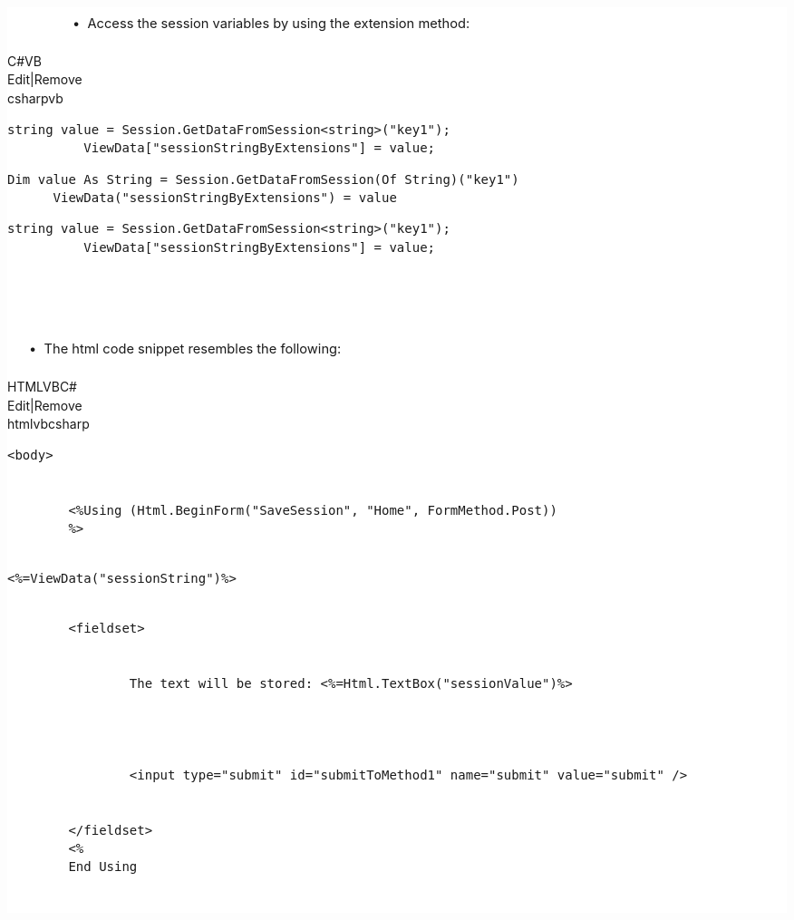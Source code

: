 <p style="margin-left:0pt; margin-right:0pt; margin-top:0pt; margin-bottom:.0001pt; font-size:10.0pt; line-height:27.6pt; margin-bottom:10pt; direction:ltr; unicode-bidi:normal; margin-left:72pt; text-indent:-18pt">
<span style="font-size:11pt">&bull;&nbsp; <span style="font-size:11pt">Access the session variables by
</span><span style="font-size:11pt">using </span><span style="font-size:11pt">the extension method:
</span></span></p>
<div class="scriptcode">
<div class="pluginEditHolder" pluginCommand="mceScriptCode">
<div class="title"><span>C#</span><span>VB</span></div>
<div class="pluginLinkHolder"><span class="pluginEditHolderLink">Edit</span>|<span class="pluginRemoveHolderLink">Remove</span>
</div>
<span class="hidden">csharp</span><span class="hidden">vb</span>
<pre class="hidden">
string value = Session.GetDataFromSession&lt;string&gt;(&quot;key1&quot;);
          ViewData[&quot;sessionStringByExtensions&quot;] = value;
</pre>
<pre class="hidden">
Dim value As String = Session.GetDataFromSession(Of String)(&quot;key1&quot;)
      ViewData(&quot;sessionStringByExtensions&quot;) = value
</pre>
<pre id="codePreview" class="csharp">
string value = Session.GetDataFromSession&lt;string&gt;(&quot;key1&quot;);
          ViewData[&quot;sessionStringByExtensions&quot;] = value;
</pre>
</div>
</div>
<div class="endscriptcode">&nbsp;</div>
<p style="margin-left:0pt; margin-right:0pt; margin-top:0pt; margin-bottom:.0001pt; font-size:10.0pt; line-height:27.6pt; margin-bottom:10pt; direction:ltr; unicode-bidi:normal; margin-left:72pt">
<span style="font-size:11pt">&nbsp;</span> </p>
<p style="margin-left:0pt; margin-right:0pt; margin-top:0pt; margin-bottom:.0001pt; font-size:10.0pt; line-height:27.6pt; margin-bottom:10pt; direction:ltr; unicode-bidi:normal; margin-left:36pt; text-indent:-18pt">
<span style="font-size:11pt">&bull;&nbsp; <span style="font-size:11pt">The html code</span><span style="font-size:11pt"> snippet</span><span style="font-size:11pt"> resembles the following:</span><span style="font-size:11pt">
<br clear="all">
</span></span></p>
<div class="scriptcode">
<div class="pluginEditHolder" pluginCommand="mceScriptCode">
<div class="title"><span>HTML</span><span>VB</span><span>C#</span></div>
<div class="pluginLinkHolder"><span class="pluginEditHolderLink">Edit</span>|<span class="pluginRemoveHolderLink">Remove</span>
</div>
<span class="hidden">html</span><span class="hidden">vb</span><span class="hidden">csharp</span>
<pre class="hidden">
&lt;body&gt;
    <div>
        &lt;%Using (Html.BeginForm(&quot;SaveSession&quot;, &quot;Home&quot;, FormMethod.Post))
        %&gt;
        <p>&lt;%=ViewData(&quot;sessionString&quot;)%&gt; </p>
        &lt;fieldset&gt;
            <div>
                The text will be stored: &lt;%=Html.TextBox(&quot;sessionValue&quot;)%&gt;
            </div>
            <div>
                &lt;input type=&quot;submit&quot; id=&quot;submitToMethod1&quot; name=&quot;submit&quot; value=&quot;submit&quot; /&gt;
            </div>
        &lt;/fieldset&gt;
        &lt;%           
        End Using